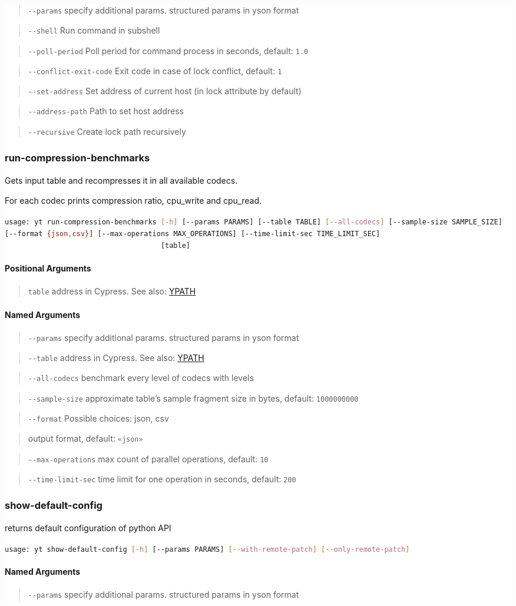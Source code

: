 > `--params`    specify additional params. structured params in yson format

> `--shell`    Run command in subshell

> `--poll-period`    Poll period for command process in seconds, default: `1.0`

> `--conflict-exit-code`    Exit code in case of lock conflict, default: `1`

> `--set-address`    Set address of current host (in lock attribute by default)

> `--address-path`    Path to set host address

> `--recursive`    Create lock path recursively

### run-compression-benchmarks

Gets input table and recompresses it in all available codecs.

For each codec prints compression ratio, cpu_write and cpu_read.

```bash
usage: yt run-compression-benchmarks [-h] [--params PARAMS] [--table TABLE] [--all-codecs] [--sample-size SAMPLE_SIZE] [--format {json,csv}] [--max-operations MAX_OPERATIONS] [--time-limit-sec TIME_LIMIT_SEC]
                                     [table]
```

#### Positional Arguments

> `table`    address in Cypress. See also: [YPATH](../../../user-guide/storage/ypath.md)

#### Named Arguments

> `--params`    specify additional params. structured params in yson format

> `--table`    address in Cypress. See also: [YPATH](../../../user-guide/storage/ypath.md)

> `--all-codecs`    benchmark every level of codecs with levels

> `--sample-size`    approximate table’s sample fragment size in bytes, default: `1000000000`

> `--format`    Possible choices: json, csv

> output format, default: `«json»`

> `--max-operations`    max count of parallel operations, default: `10`

> `--time-limit-sec`    time limit for one operation in seconds, default: `200`

### show-default-config

returns default configuration of python API

```bash
usage: yt show-default-config [-h] [--params PARAMS] [--with-remote-patch] [--only-remote-patch]
```

#### Named Arguments

> `--params`    specify additional params. structured params in yson format

